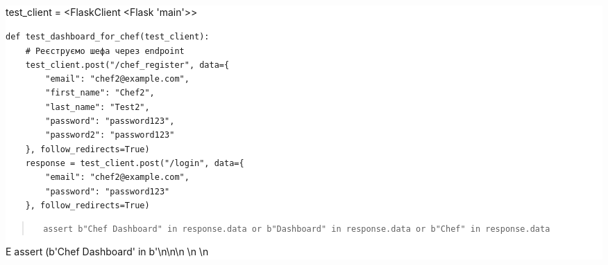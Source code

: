 test_client = <FlaskClient <Flask 'main'>>

    def test_dashboard_for_chef(test_client):
        # Реєструємо шефа через endpoint
        test_client.post("/chef_register", data={
            "email": "chef2@example.com",
            "first_name": "Chef2",
            "last_name": "Test2",
            "password": "password123",
            "password2": "password123"
        }, follow_redirects=True)
        response = test_client.post("/login", data={
            "email": "chef2@example.com",
            "password": "password123"
        }, follow_redirects=True)
>       assert b"Chef Dashboard" in response.data or b"Dashboard" in response.data or b"Chef" in response.data
E       assert (b'Chef Dashboard' in b'<!DOCTYPE html>\n<html lang="de">\n<head>\n    <meta charset="UTF-8">\n    <title>Login</title>\n    <style>\n      ...ubmit();\n                }\n            ">Passwort vergessen?</button>\n        </form>\n    </div>\n</body>\n</html>' or b'Dashboard' in b'<!DOCTYPE html>\n<html lang="de">\n<head>\n    <meta charset="UTF-8">\n    <title>Login</title>\n    <style>\n      ...ubmit();\n                }\n            ">Passwort vergessen?</button>\n        </form>\n    </div>\n</body>\n</html>' or b'Chef' in b'<!DOCTYPE html>\n<html lang="de">\n<head>\n    <meta charset="UTF-8">\n    <title>Login</title>\n    <style>\n      ...ubmit();\n                }\n            ">Passwort vergessen?</button>\n        </form>\n    </div>\n</body>\n</html>')
E        +  where b'<!DOCTYPE html>\n<html lang="de">\n<head>\n    <meta charset="UTF-8">\n    <title>Login</title>\n    <style>\n      ...ubmit();\n                }\n            ">Passwort vergessen?</button>\n        </form>\n    </div>\n</body>\n</html>' = <WrapperTestResponse 3470 bytes [200 OK]>.data
E        +  and   b'<!DOCTYPE html>\n<html lang="de">\n<head>\n    <meta charset="UTF-8">\n    <title>Login</title>\n    <style>\n      ...ubmit();\n                }\n            ">Passwort vergessen?</button>\n        </form>\n    </div>\n</body>\n</html>' = <WrapperTestResponse 3470 bytes [200 OK]>.data
E        +  and   b'<!DOCTYPE html>\n<html lang="de">\n<head>\n    <meta charset="UTF-8">\n    <title>Login</title>\n    <style>\n      ...ubmit();\n                }\n            ">Passwort vergessen?</button>\n        </form>\n    </div>\n</body>\n</html>' = <WrapperTestResponse 3470 bytes [200 OK]>.data

tests\test_routes.py:115: AssertionError
------------------------------------------------------------------------------------------------- Captured stdout call -------------------------------------------------------------------------------------------------- 
USER FOUND: None
PASSWORD OK: None
USER ACTIVE: None
______________________________________________________________________________________________________ test_logout ______________________________________________________________________________________________________ 

test_client = <FlaskClient <Flask 'main'>>
